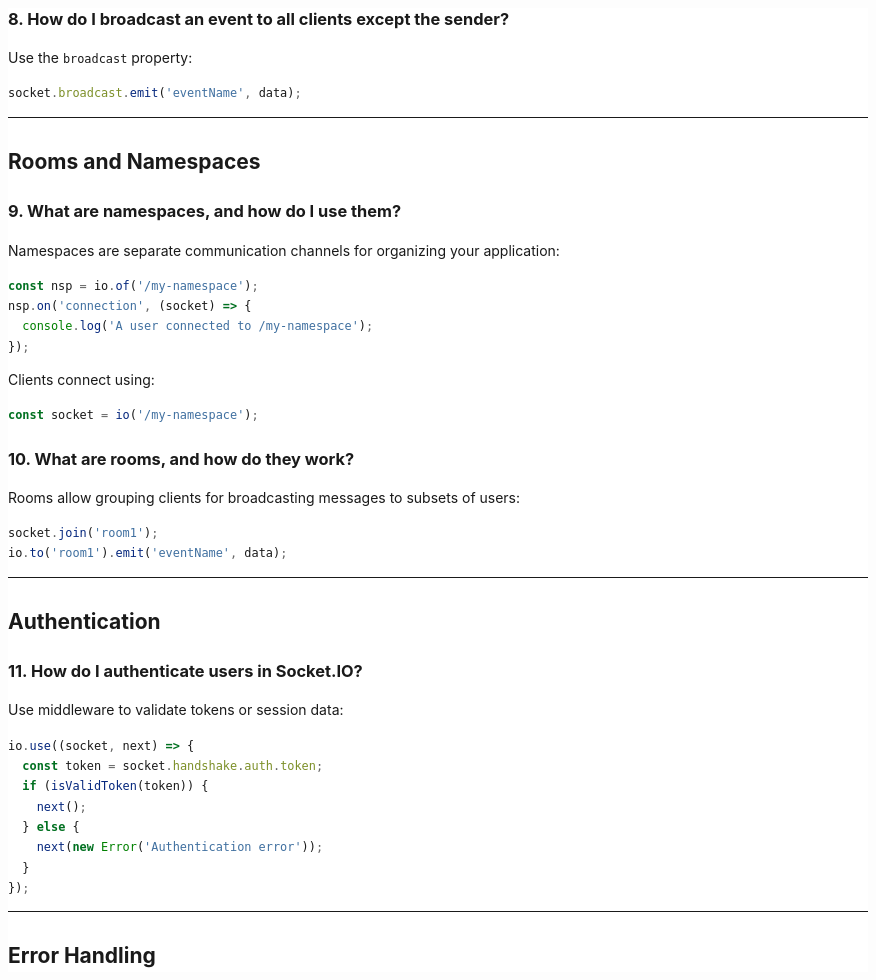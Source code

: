 ### 8. How do I broadcast an event to all clients except the sender?
Use the `broadcast` property:
```javascript
socket.broadcast.emit('eventName', data);
```

---

## Rooms and Namespaces

### 9. What are namespaces, and how do I use them?
Namespaces are separate communication channels for organizing your application:
```javascript
const nsp = io.of('/my-namespace');
nsp.on('connection', (socket) => {
  console.log('A user connected to /my-namespace');
});
```
Clients connect using:
```javascript
const socket = io('/my-namespace');
```

### 10. What are rooms, and how do they work?
Rooms allow grouping clients for broadcasting messages to subsets of users:
```javascript
socket.join('room1');
io.to('room1').emit('eventName', data);
```

---

## Authentication

### 11. How do I authenticate users in Socket.IO?
Use middleware to validate tokens or session data:
```javascript
io.use((socket, next) => {
  const token = socket.handshake.auth.token;
  if (isValidToken(token)) {
    next();
  } else {
    next(new Error('Authentication error'));
  }
});
```

---

## Error Handling
